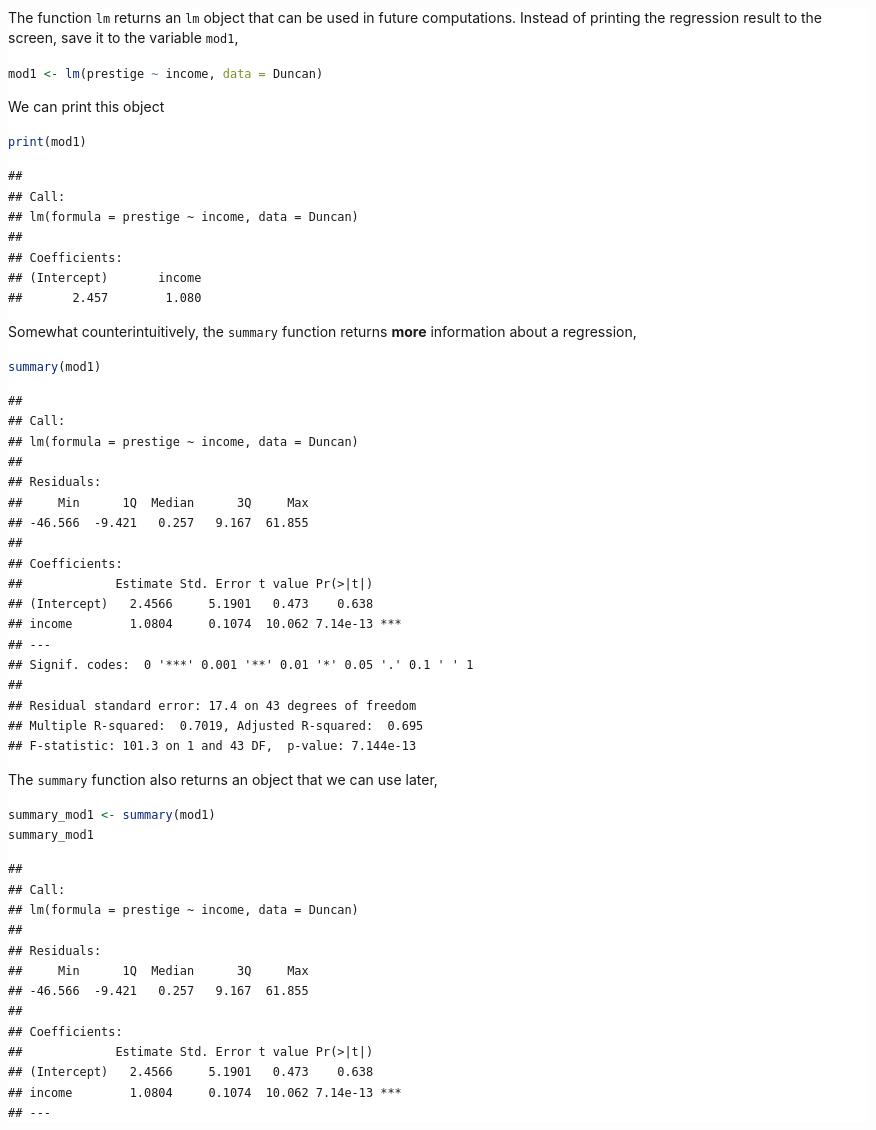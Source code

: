 The function `lm` returns an `lm` object  that can be used in future computations.
Instead of printing the regression result to the screen, save it to the variable `mod1`,

```r
mod1 <- lm(prestige ~ income, data = Duncan)
```
We can print this object

```r
print(mod1)
```

```
## 
## Call:
## lm(formula = prestige ~ income, data = Duncan)
## 
## Coefficients:
## (Intercept)       income  
##       2.457        1.080
```
Somewhat counterintuitively, the `summary` function returns **more** information about a regression,

```r
summary(mod1)
```

```
## 
## Call:
## lm(formula = prestige ~ income, data = Duncan)
## 
## Residuals:
##     Min      1Q  Median      3Q     Max 
## -46.566  -9.421   0.257   9.167  61.855 
## 
## Coefficients:
##             Estimate Std. Error t value Pr(>|t|)    
## (Intercept)   2.4566     5.1901   0.473    0.638    
## income        1.0804     0.1074  10.062 7.14e-13 ***
## ---
## Signif. codes:  0 '***' 0.001 '**' 0.01 '*' 0.05 '.' 0.1 ' ' 1
## 
## Residual standard error: 17.4 on 43 degrees of freedom
## Multiple R-squared:  0.7019,	Adjusted R-squared:  0.695 
## F-statistic: 101.3 on 1 and 43 DF,  p-value: 7.144e-13
```
The `summary` function also returns an object that we can use later,

```r
summary_mod1 <- summary(mod1)
summary_mod1
```

```
## 
## Call:
## lm(formula = prestige ~ income, data = Duncan)
## 
## Residuals:
##     Min      1Q  Median      3Q     Max 
## -46.566  -9.421   0.257   9.167  61.855 
## 
## Coefficients:
##             Estimate Std. Error t value Pr(>|t|)    
## (Intercept)   2.4566     5.1901   0.473    0.638    
## income        1.0804     0.1074  10.062 7.14e-13 ***
## ---
```